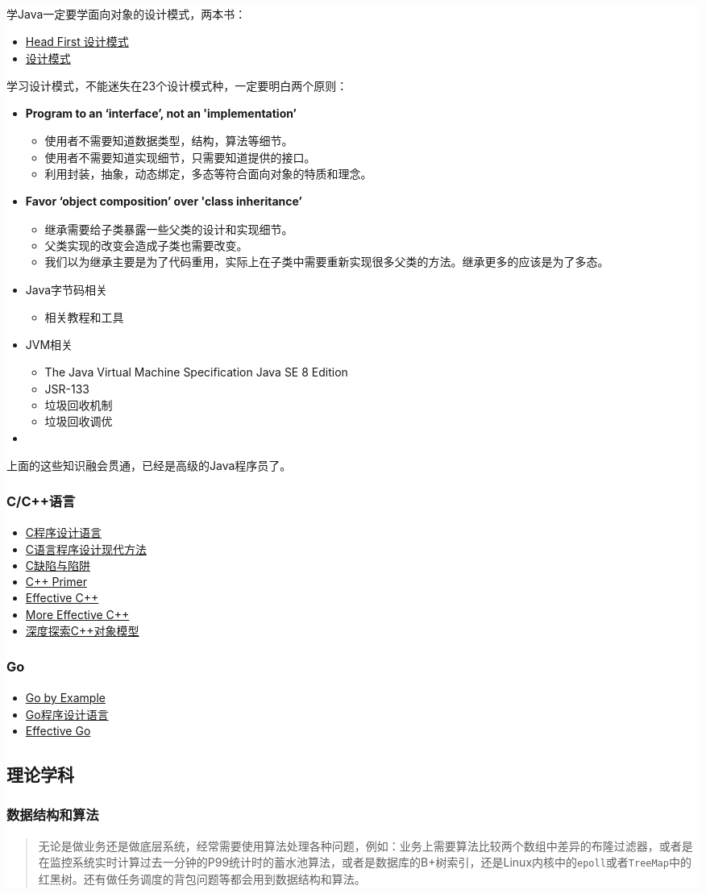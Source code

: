 学Java一定要学面向对象的设计模式，两本书：

- [Head First 设计模式](https://book.douban.com/subject/2243615/)
- [设计模式](https://book.douban.com/subject/1052241/)

学习设计模式，不能迷失在23个设计模式种，一定要明白两个原则：

- **Program to an ‘interface’, not an 'implementation’**
  - 使用者不需要知道数据类型，结构，算法等细节。
  - 使用者不需要知道实现细节，只需要知道提供的接口。
  - 利用封装，抽象，动态绑定，多态等符合面向对象的特质和理念。
- **Favor ‘object composition’ over 'class inheritance’**
  - 继承需要给子类暴露一些父类的设计和实现细节。
  - 父类实现的改变会造成子类也需要改变。
  - 我们以为继承主要是为了代码重用，实际上在子类中需要重新实现很多父类的方法。继承更多的应该是为了多态。



- Java字节码相关
  - 相关教程和工具
- JVM相关
  - The Java Virtual Machine Specification Java SE 8 Edition
  - JSR-133
  - 垃圾回收机制
  - 垃圾回收调优
- 

上面的这些知识融会贯通，已经是高级的Java程序员了。



### C/C++语言

- [C程序设计语言](https://book.douban.com/subject/1139336/)
- [C语言程序设计现代方法](https://book.douban.com/subject/2280547/)
- [C缺陷与陷阱](https://book.douban.com/subject/2778632/)
- [C++ Primer](https://book.douban.com/subject/25708312/)
- [Effective C++](https://book.douban.com/subject/5387403/)
- [More Effective C++](https://book.douban.com/subject/5908727/)
- [深度探索C++对象模型](https://book.douban.com/subject/10427315/)



### Go

- [Go by Example](https://gobyexample.com/)
- [Go程序设计语言](https://book.douban.com/subject/27044219/)
- [Effective Go](https://golang.org/doc/effective_go.html)



## 理论学科



### 数据结构和算法

>  无论是做业务还是做底层系统，经常需要使用算法处理各种问题，例如：业务上需要算法比较两个数组中差异的布隆过滤器，或者是在监控系统实时计算过去一分钟的P99统计时的蓄水池算法，或者是数据库的B+树索引，还是Linux内核中的`epoll`或者`TreeMap`中的红黑树。还有做任务调度的背包问题等都会用到数据结构和算法。
